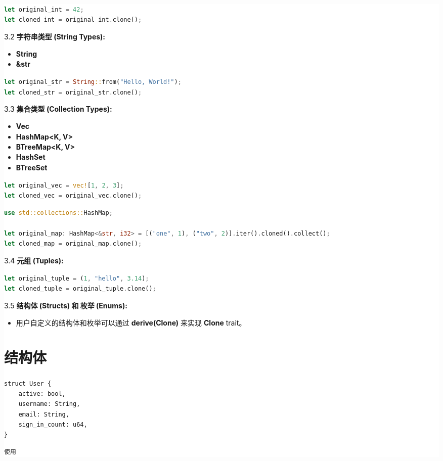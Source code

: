 ```rust
let original_int = 42;
let cloned_int = original_int.clone();
```

3.2 **字符串类型 (String Types):**
- **String**
- **&str**

```rust
let original_str = String::from("Hello, World!");
let cloned_str = original_str.clone();
```

3.3 **集合类型 (Collection Types):**
- **Vec<T>**
- **HashMap<K, V>**
- **BTreeMap<K, V>**
- **HashSet<T>**
- **BTreeSet<T>**

```rust
let original_vec = vec![1, 2, 3];
let cloned_vec = original_vec.clone();
```

```rust
use std::collections::HashMap;

let original_map: HashMap<&str, i32> = [("one", 1), ("two", 2)].iter().cloned().collect();
let cloned_map = original_map.clone();
```

3.4 **元组 (Tuples):**

```rust
let original_tuple = (1, "hello", 3.14);
let cloned_tuple = original_tuple.clone();
```

3.5 **结构体 (Structs) 和 枚举 (Enums):**
- 用户自定义的结构体和枚举可以通过 **derive(Clone)** 来实现 **Clone** trait。



# 结构体



```
struct User {
    active: bool,
    username: String,
    email: String,
    sign_in_count: u64,
}
```

`使用`
